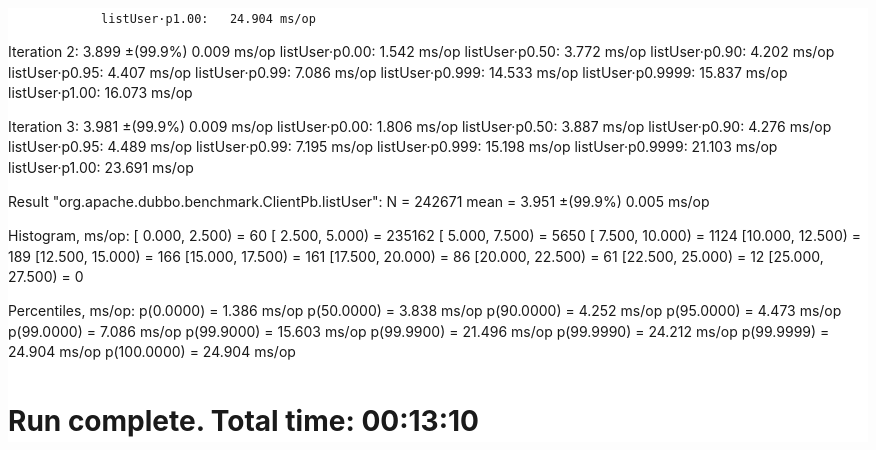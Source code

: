                  listUser·p1.00:   24.904 ms/op

Iteration   2: 3.899 ±(99.9%) 0.009 ms/op
                 listUser·p0.00:   1.542 ms/op
                 listUser·p0.50:   3.772 ms/op
                 listUser·p0.90:   4.202 ms/op
                 listUser·p0.95:   4.407 ms/op
                 listUser·p0.99:   7.086 ms/op
                 listUser·p0.999:  14.533 ms/op
                 listUser·p0.9999: 15.837 ms/op
                 listUser·p1.00:   16.073 ms/op

Iteration   3: 3.981 ±(99.9%) 0.009 ms/op
                 listUser·p0.00:   1.806 ms/op
                 listUser·p0.50:   3.887 ms/op
                 listUser·p0.90:   4.276 ms/op
                 listUser·p0.95:   4.489 ms/op
                 listUser·p0.99:   7.195 ms/op
                 listUser·p0.999:  15.198 ms/op
                 listUser·p0.9999: 21.103 ms/op
                 listUser·p1.00:   23.691 ms/op



Result "org.apache.dubbo.benchmark.ClientPb.listUser":
  N = 242671
  mean =      3.951 ±(99.9%) 0.005 ms/op

  Histogram, ms/op:
    [ 0.000,  2.500) = 60 
    [ 2.500,  5.000) = 235162 
    [ 5.000,  7.500) = 5650 
    [ 7.500, 10.000) = 1124 
    [10.000, 12.500) = 189 
    [12.500, 15.000) = 166 
    [15.000, 17.500) = 161 
    [17.500, 20.000) = 86 
    [20.000, 22.500) = 61 
    [22.500, 25.000) = 12 
    [25.000, 27.500) = 0 

  Percentiles, ms/op:
      p(0.0000) =      1.386 ms/op
     p(50.0000) =      3.838 ms/op
     p(90.0000) =      4.252 ms/op
     p(95.0000) =      4.473 ms/op
     p(99.0000) =      7.086 ms/op
     p(99.9000) =     15.603 ms/op
     p(99.9900) =     21.496 ms/op
     p(99.9990) =     24.212 ms/op
     p(99.9999) =     24.904 ms/op
    p(100.0000) =     24.904 ms/op


# Run complete. Total time: 00:13:10
